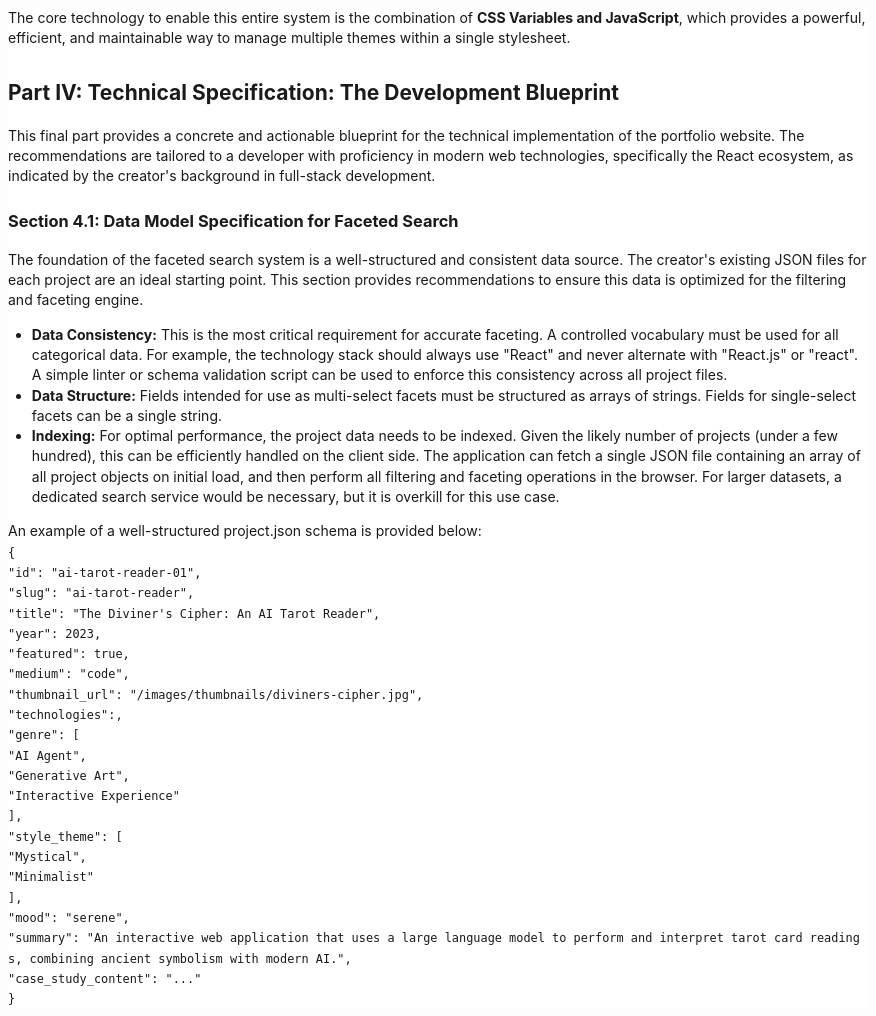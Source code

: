 The core technology to enable this entire system is the combination of **CSS Variables and JavaScript**, which provides a powerful, efficient, and maintainable way to manage multiple themes within a single stylesheet.

## **Part IV: Technical Specification: The Development Blueprint**

This final part provides a concrete and actionable blueprint for the technical implementation of the portfolio website. The recommendations are tailored to a developer with proficiency in modern web technologies, specifically the React ecosystem, as indicated by the creator's background in full-stack development.

### **Section 4.1: Data Model Specification for Faceted Search**

The foundation of the faceted search system is a well-structured and consistent data source. The creator's existing JSON files for each project are an ideal starting point. This section provides recommendations to ensure this data is optimized for the filtering and faceting engine.

* **Data Consistency:** This is the most critical requirement for accurate faceting. A controlled vocabulary must be used for all categorical data. For example, the technology stack should always use "React" and never alternate with "React.js" or "react". A simple linter or schema validation script can be used to enforce this consistency across all project files.  
* **Data Structure:** Fields intended for use as multi-select facets must be structured as arrays of strings. Fields for single-select facets can be a single string.  
* **Indexing:** For optimal performance, the project data needs to be indexed. Given the likely number of projects (under a few hundred), this can be efficiently handled on the client side. The application can fetch a single JSON file containing an array of all project objects on initial load, and then perform all filtering and faceting operations in the browser. For larger datasets, a dedicated search service would be necessary, but it is overkill for this use case.

An example of a well-structured project.json schema is provided below:  
`{`  
  `"id": "ai-tarot-reader-01",`  
  `"slug": "ai-tarot-reader",`  
  `"title": "The Diviner's Cipher: An AI Tarot Reader",`  
  `"year": 2023,`  
  `"featured": true,`  
  `"medium": "code",`  
  `"thumbnail_url": "/images/thumbnails/diviners-cipher.jpg",`  
  `"technologies":,`  
  `"genre": [`  
    `"AI Agent",`  
    `"Generative Art",`  
    `"Interactive Experience"`  
  `],`  
  `"style_theme": [`  
    `"Mystical",`  
    `"Minimalist"`  
  `],`  
  `"mood": "serene",`  
  `"summary": "An interactive web application that uses a large language model to perform and interpret tarot card readings, combining ancient symbolism with modern AI.",`  
  `"case_study_content": "..."`  
`}`
